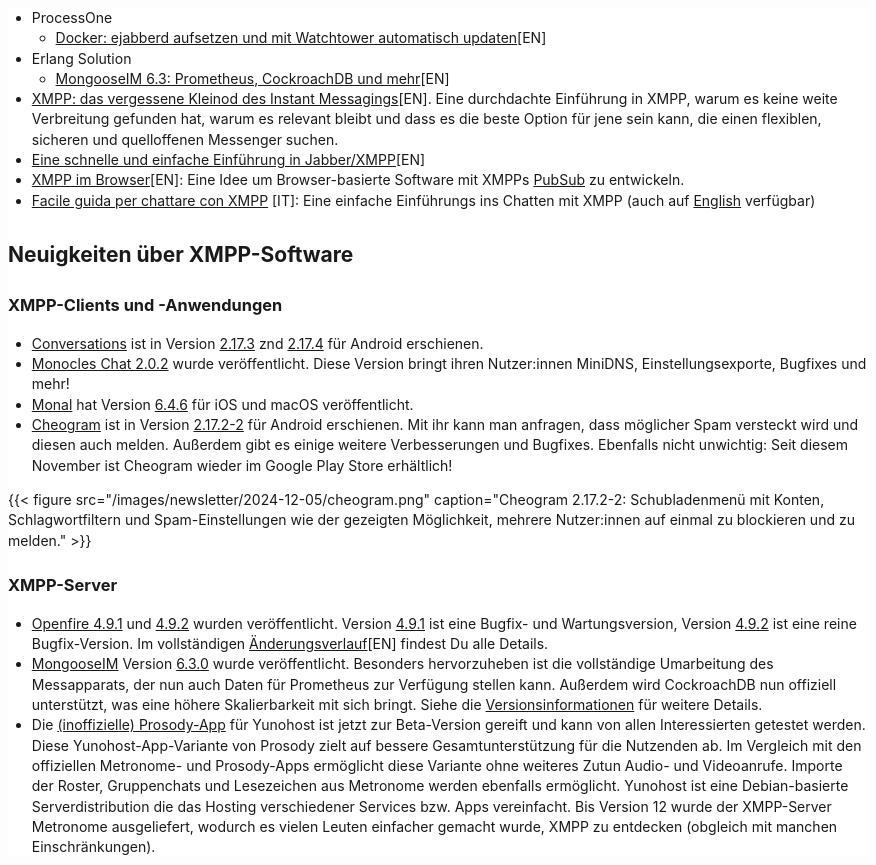 - ProcessOne
  - [Docker: ejabberd aufsetzen und mit Watchtower automatisch updaten](https://www.process-one.net/blog/docker-ejabberd-watchtower/)[EN]
- Erlang Solution
  - [MongooseIM 6.3: Prometheus, CockroachDB und mehr](https://www.erlang-solutions.com/blog/mongooseim-6-3-prometheus-cockroachdb-and-more/)[EN]
- [XMPP: das vergessene Kleinod des Instant Messagings](https://adele.pages.casa/md/blog/xmpp-the-forgotten-gem-of-instant-messaging.md)[EN]. Eine durchdachte Einführung in XMPP, warum es keine weite Verbreitung gefunden hat, warum es relevant bleibt und dass es die beste Option für jene sein kann, die einen flexiblen, sicheren und quelloffenen Messenger suchen.
- [Eine schnelle und einfache Einführung in Jabber/XMPP](https://contrapunctus.codeberg.page/the-quick-and-easy-guide-to-xmpp.html)[EN]
- [XMPP im Browser](https://portal.mozz.us/gemini/woodpeckersnest.space/~schapps/journal/2024-11-28-xmpp-for-browsers.gmi)[EN]: Eine Idee um Browser-basierte Software mit XMPPs [PubSub](https://xmpp.org/extensions/xep-0060.html) zu entwickeln.
- [Facile guida per chattare con XMPP](https://orgs.noblogs.org/it/post/2024/11/25/facile-guida-per-chattare-con-xmpp/) [IT]: Eine einfache Einführungs ins Chatten mit XMPP (auch auf [English](https://orgs.noblogs.org/post/2024/11/25/easy-guide-for-chatting-with-xmpp/) verfügbar)

## Neuigkeiten über XMPP-Software

### XMPP-Clients und -Anwendungen

- [Conversations](https://conversations.im/) ist in Version [2.17.3](https://codeberg.org/iNPUTmice/Conversations/releases/tag/2.17.3) znd [2.17.4](https://codeberg.org/iNPUTmice/Conversations/releases/tag/2.17.4) für Android erschienen.
- [Monocles Chat 2.0.2](https://codeberg.org/monocles/monocles_chat/releases/tag/CodebergRelease-v2.0.2) wurde veröffentlicht. Diese Version bringt ihren Nutzer:innen MiniDNS, Einstellungsexporte, Bugfixes und mehr!
- [Monal](https://monal-im.org/) hat Version [6.4.6](https://github.com/monal-im/Monal/releases/tag/Build_iOS_989) für iOS und macOS veröffentlicht.
- [Cheogram](https://cheogram.com/) ist in Version [2.17.2-2](https://git.sr.ht/~singpolyma/cheogram-android/refs/2.17.2-2) für Android erschienen. Mit ihr kann man anfragen, dass möglicher Spam versteckt wird und diesen auch melden. Außerdem gibt es einige weitere Verbesserungen und Bugfixes. Ebenfalls nicht unwichtig: Seit diesem November ist Cheogram wieder im Google Play Store erhältlich!

{{< figure src="/images/newsletter/2024-12-05/cheogram.png" caption="Cheogram 2.17.2-2: Schubladenmenü mit Konten, Schlagwortfiltern und Spam-Einstellungen wie der gezeigten Möglichkeit, mehrere Nutzer:innen auf einmal zu blockieren und zu melden." >}}

### XMPP-Server

- [Openfire 4.9.1](https://discourse.igniterealtime.org/t/openfire-4-9-1-release/94857) und [4.9.2](https://github.com/igniterealtime/Openfire/releases/tag/v4.9.2) wurden veröffentlicht. Version [4.9.1](https://github.com/igniterealtime/Openfire/releases/tag/v4.9.1) ist eine Bugfix- und Wartungsversion, Version [4.9.2](https://github.com/igniterealtime/Openfire/releases/tag/v4.9.2) ist eine reine Bugfix-Version. Im vollständigen [Änderungsverlauf](https://download.igniterealtime.org/openfire/docs/latest/changelog.html)[EN] findest Du alle Details.
- [MongooseIM](https://www.erlang-solutions.com/technologies/mongooseim/) Version [6.3.0](https://github.com/esl/MongooseIM/releases/tag/6.3.0) wurde veröffentlicht. Besonders hervorzuheben ist die vollständige Umarbeitung des Messapparats, der nun auch Daten für Prometheus zur Verfügung stellen kann. Außerdem wird CockroachDB nun offiziell unterstützt, was eine höhere Skalierbarkeit mit sich bringt. Siehe die [Versionsinformationen](https://github.com/esl/MongooseIM/releases/tag/6.3.0) für weitere Details.
- Die [(inoffizielle) Prosody-App](https://github.com/anubister/prosody_ynh) für Yunohost ist jetzt zur Beta-Version gereift und kann von allen Interessierten getestet werden. Diese Yunohost-App-Variante von Prosody zielt auf bessere Gesamtunterstützung für die Nutzenden ab. Im Vergleich mit den offiziellen Metronome- und Prosody-Apps ermöglicht diese Variante ohne weiteres Zutun Audio- und Videoanrufe. Importe der Roster, Gruppenchats und Lesezeichen aus Metronome werden ebenfalls ermöglicht. Yunohost ist eine Debian-basierte Serverdistribution die das Hosting verschiedener Services bzw. Apps vereinfacht. Bis Version 12 wurde der XMPP-Server Metronome ausgeliefert, wodurch es vielen Leuten einfacher gemacht wurde, XMPP zu entdecken (obgleich mit manchen Einschränkungen).
